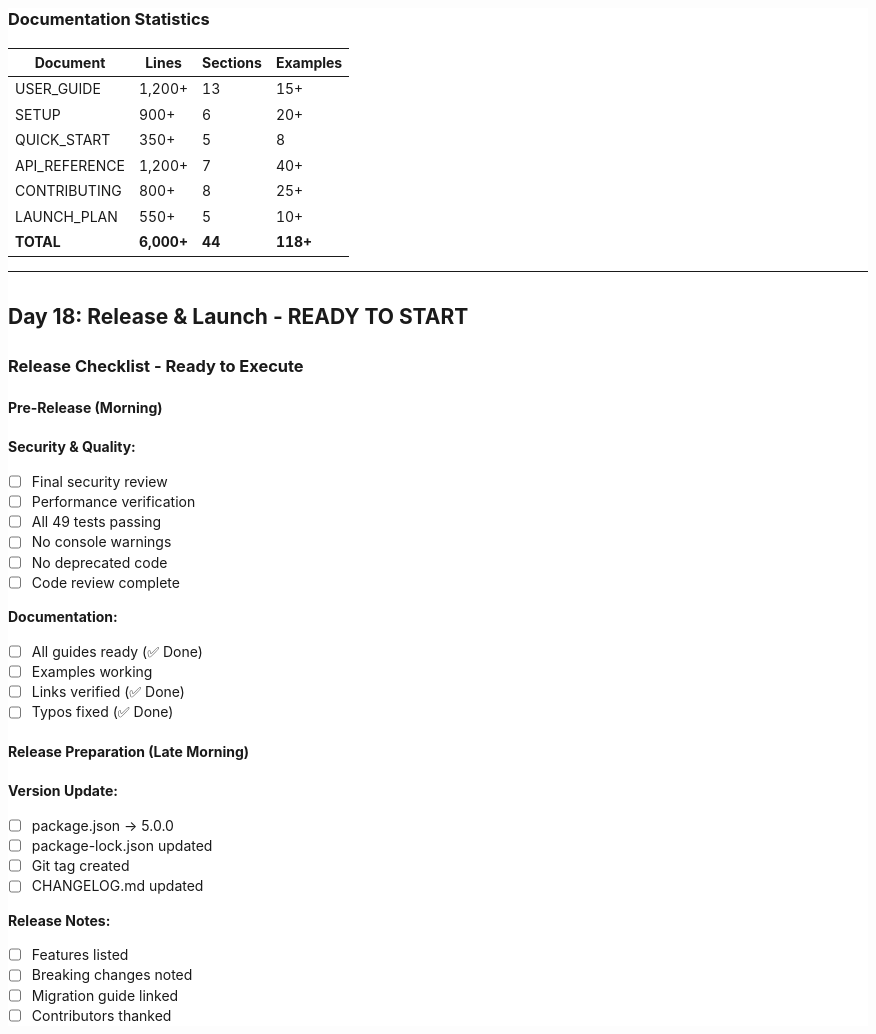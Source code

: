 ### Documentation Statistics

| Document      | Lines      | Sections | Examples |
| ------------- | ---------- | -------- | -------- |
| USER_GUIDE    | 1,200+     | 13       | 15+      |
| SETUP         | 900+       | 6        | 20+      |
| QUICK_START   | 350+       | 5        | 8        |
| API_REFERENCE | 1,200+     | 7        | 40+      |
| CONTRIBUTING  | 800+       | 8        | 25+      |
| LAUNCH_PLAN   | 550+       | 5        | 10+      |
| **TOTAL**     | **6,000+** | **44**   | **118+** |

---

## Day 18: Release & Launch - READY TO START

### Release Checklist - Ready to Execute

#### Pre-Release (Morning)

**Security & Quality:**

- [ ] Final security review
- [ ] Performance verification
- [ ] All 49 tests passing
- [ ] No console warnings
- [ ] No deprecated code
- [ ] Code review complete

**Documentation:**

- [ ] All guides ready (✅ Done)
- [ ] Examples working
- [ ] Links verified (✅ Done)
- [ ] Typos fixed (✅ Done)

#### Release Preparation (Late Morning)

**Version Update:**

- [ ] package.json → 5.0.0
- [ ] package-lock.json updated
- [ ] Git tag created
- [ ] CHANGELOG.md updated

**Release Notes:**

- [ ] Features listed
- [ ] Breaking changes noted
- [ ] Migration guide linked
- [ ] Contributors thanked
